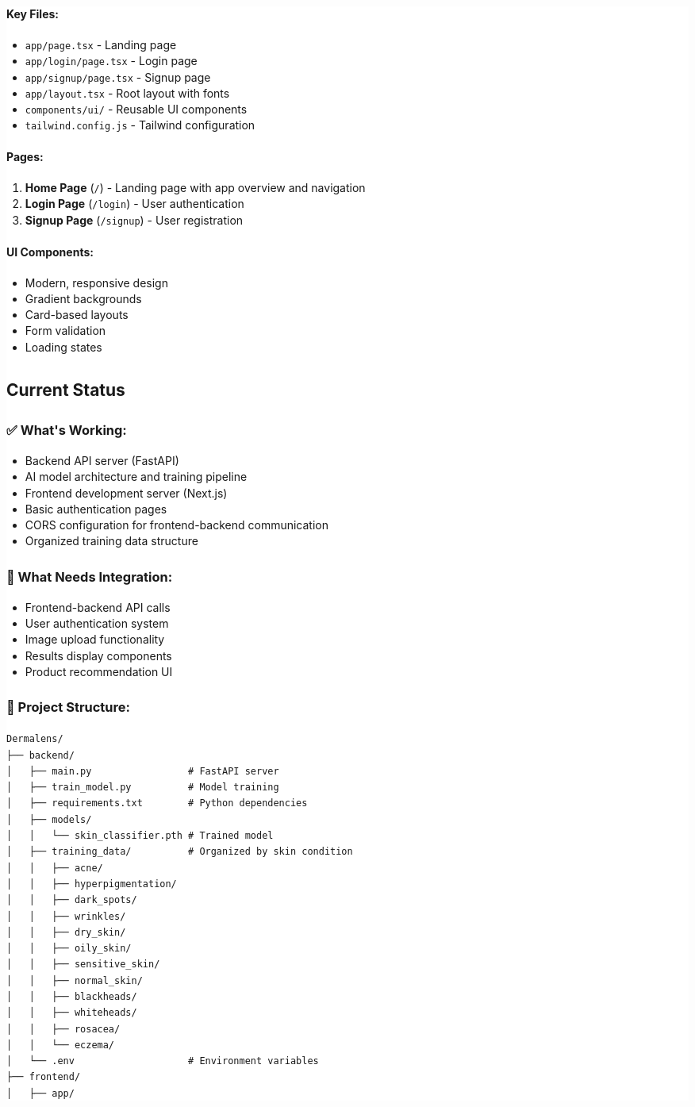 #### Key Files:
- `app/page.tsx` - Landing page
- `app/login/page.tsx` - Login page
- `app/signup/page.tsx` - Signup page
- `app/layout.tsx` - Root layout with fonts
- `components/ui/` - Reusable UI components
- `tailwind.config.js` - Tailwind configuration

#### Pages:
1. **Home Page** (`/`) - Landing page with app overview and navigation
2. **Login Page** (`/login`) - User authentication
3. **Signup Page** (`/signup`) - User registration

#### UI Components:
- Modern, responsive design
- Gradient backgrounds
- Card-based layouts
- Form validation
- Loading states

## Current Status

### ✅ What's Working:
- Backend API server (FastAPI)
- AI model architecture and training pipeline
- Frontend development server (Next.js)
- Basic authentication pages
- CORS configuration for frontend-backend communication
- Organized training data structure

### 🔄 What Needs Integration:
- Frontend-backend API calls
- User authentication system
- Image upload functionality
- Results display components
- Product recommendation UI

### 📁 Project Structure:
```
Dermalens/
├── backend/
│   ├── main.py                 # FastAPI server
│   ├── train_model.py          # Model training
│   ├── requirements.txt        # Python dependencies
│   ├── models/
│   │   └── skin_classifier.pth # Trained model
│   ├── training_data/          # Organized by skin condition
│   │   ├── acne/
│   │   ├── hyperpigmentation/
│   │   ├── dark_spots/
│   │   ├── wrinkles/
│   │   ├── dry_skin/
│   │   ├── oily_skin/
│   │   ├── sensitive_skin/
│   │   ├── normal_skin/
│   │   ├── blackheads/
│   │   ├── whiteheads/
│   │   ├── rosacea/
│   │   └── eczema/
│   └── .env                    # Environment variables
├── frontend/
│   ├── app/
```